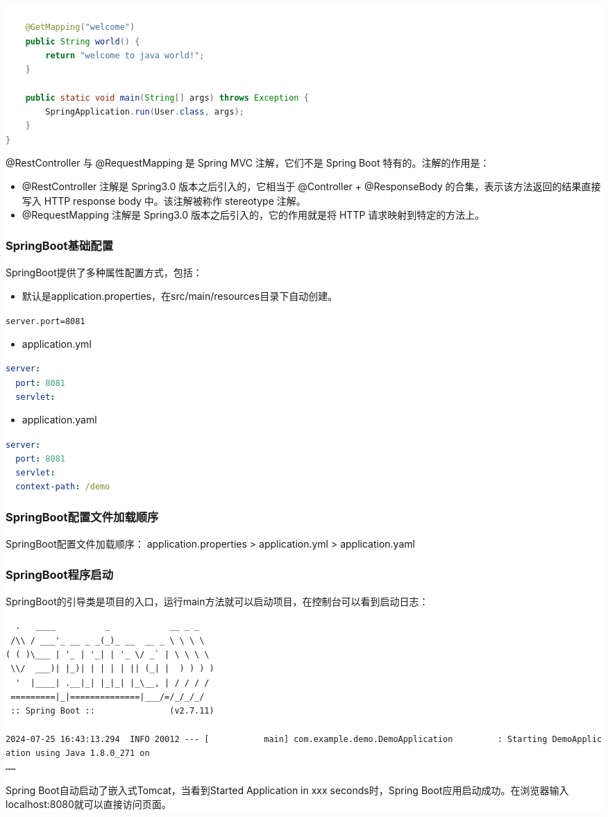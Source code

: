 ```java

    @GetMapping("welcome")
    public String world() {
        return "welcome to java world!";
    }

    public static void main(String[] args) throws Exception {
        SpringApplication.run(User.class, args);
    }
}
```
@RestController 与 @RequestMapping  是 Spring MVC 注解，它们不是 Spring Boot 特有的。注解的作用是：
- @RestController 注解是 Spring3.0 版本之后引入的，它相当于 @Controller + @ResponseBody 的合集，表示该方法返回的结果直接写入 HTTP response body 中。该注解被称作 stereotype 注解。
- @RequestMapping 注解是 Spring3.0 版本之后引入的，它的作用就是将 HTTP 请求映射到特定的方法上。


### SpringBoot基础配置
SpringBoot提供了多种属性配置方式，包括：
 - 默认是application.properties，在src/main/resources目录下自动创建。
```properties
server.port=8081
```
- application.yml
```yaml
server:
  port: 8081
  servlet:
```
- application.yaml
```yaml
server:
  port: 8081
  servlet:
  context-path: /demo
```

### SpringBoot配置文件加载顺序
SpringBoot配置文件加载顺序：
application.properties > application.yml > application.yaml


### SpringBoot程序启动
SpringBoot的引导类是项目的入口，运行main方法就可以启动项目，在控制台可以看到启动日志：
```shell
  .   ____          _            __ _ _
 /\\ / ___'_ __ _ _(_)_ __  __ _ \ \ \ \
( ( )\___ | '_ | '_| | '_ \/ _` | \ \ \ \
 \\/  ___)| |_)| | | | | || (_| |  ) ) ) )
  '  |____| .__|_| |_|_| |_\__, | / / / /
 =========|_|==============|___/=/_/_/_/
 :: Spring Boot ::               (v2.7.11)

2024-07-25 16:43:13.294  INFO 20012 --- [           main] com.example.demo.DemoApplication         : Starting DemoApplication using Java 1.8.0_271 on 
……
```
Spring Boot自动启动了嵌入式Tomcat，当看到Started Application in xxx seconds时，Spring Boot应用启动成功。在浏览器输入localhost:8080就可以直接访问页面。
